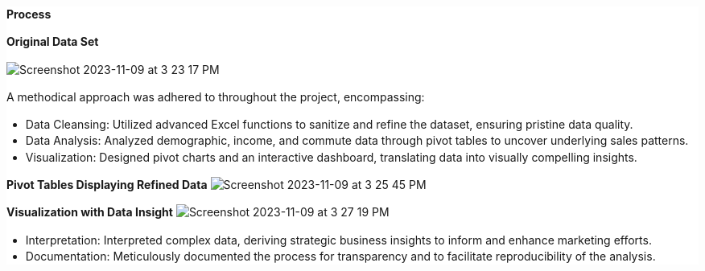 
**Process**

**Original Data Set**

<img width="1449" alt="Screenshot 2023-11-09 at 3 23 17 PM" src="https://github.com/RichardEchols/BikepurchasebehaviorMSExcel/assets/125469793/8d79eb2a-a80c-4065-8ba3-416f31e3d03e">



A methodical approach was adhered to throughout the project, encompassing:

* Data Cleansing: Utilized advanced Excel functions to sanitize and refine the dataset, ensuring pristine data quality.
* Data Analysis: Analyzed demographic, income, and commute data through pivot tables to uncover underlying sales patterns.
* Visualization: Designed pivot charts and an interactive dashboard, translating data into visually compelling insights.

**Pivot Tables Displaying Refined Data**
<img width="960" alt="Screenshot 2023-11-09 at 3 25 45 PM" src="https://github.com/RichardEchols/BikepurchasebehaviorMSExcel/assets/125469793/65591eae-1cad-4d87-a57b-3b4b402ddad8">

**Visualization with Data Insight**
<img width="810" alt="Screenshot 2023-11-09 at 3 27 19 PM" src="https://github.com/RichardEchols/BikepurchasebehaviorMSExcel/assets/125469793/9f871030-0a24-4685-b7b0-3d42635abbad">



* Interpretation: Interpreted complex data, deriving strategic business insights to inform and enhance marketing efforts.
* Documentation: Meticulously documented the process for transparency and to facilitate reproducibility of the analysis.
